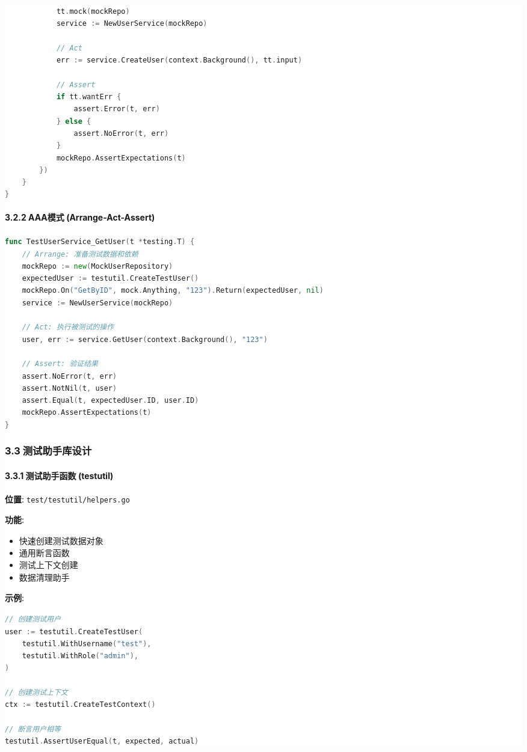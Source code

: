 ```go
            tt.mock(mockRepo)
            service := NewUserService(mockRepo)
            
            // Act
            err := service.CreateUser(context.Background(), tt.input)
            
            // Assert
            if tt.wantErr {
                assert.Error(t, err)
            } else {
                assert.NoError(t, err)
            }
            mockRepo.AssertExpectations(t)
        })
    }
}
```

#### 3.2.2 AAA模式 (Arrange-Act-Assert)

```go
func TestUserService_GetUser(t *testing.T) {
    // Arrange: 准备测试数据和依赖
    mockRepo := new(MockUserRepository)
    expectedUser := testutil.CreateTestUser()
    mockRepo.On("GetByID", mock.Anything, "123").Return(expectedUser, nil)
    service := NewUserService(mockRepo)
    
    // Act: 执行被测试的操作
    user, err := service.GetUser(context.Background(), "123")
    
    // Assert: 验证结果
    assert.NoError(t, err)
    assert.NotNil(t, user)
    assert.Equal(t, expectedUser.ID, user.ID)
    mockRepo.AssertExpectations(t)
}
```

### 3.3 测试助手库设计

#### 3.3.1 测试助手函数 (testutil)

**位置**: `test/testutil/helpers.go`

**功能**:
- 快速创建测试数据对象
- 通用断言函数
- 测试上下文创建
- 数据清理助手

**示例**:
```go
// 创建测试用户
user := testutil.CreateTestUser(
    testutil.WithUsername("test"),
    testutil.WithRole("admin"),
)

// 创建测试上下文
ctx := testutil.CreateTestContext()

// 断言用户相等
testutil.AssertUserEqual(t, expected, actual)
```
